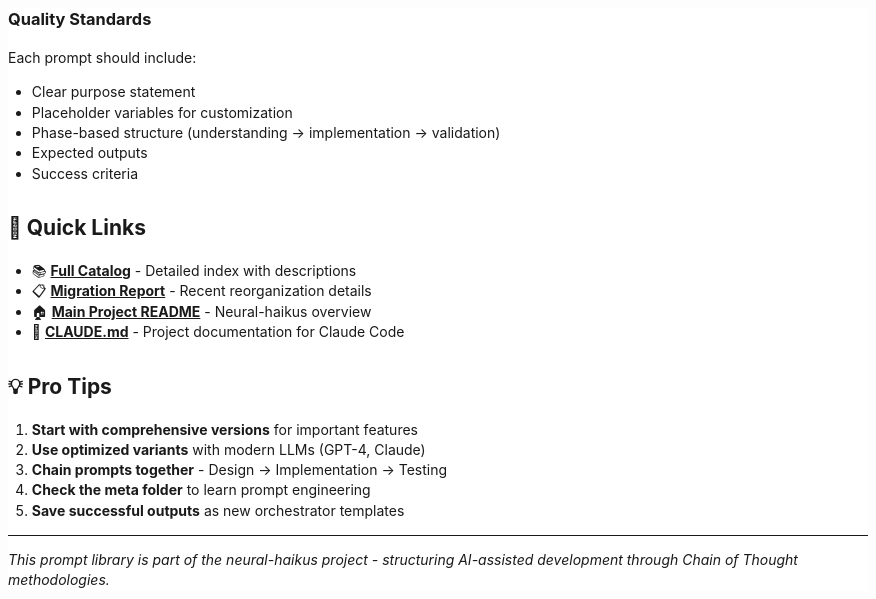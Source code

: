 ### Quality Standards
Each prompt should include:
- Clear purpose statement
- Placeholder variables for customization  
- Phase-based structure (understanding → implementation → validation)
- Expected outputs
- Success criteria

## 🔗 Quick Links

- 📚 **[Full Catalog](./CATALOG.md)** - Detailed index with descriptions
- 📋 **[Migration Report](./MIGRATION_REPORT.md)** - Recent reorganization details
- 🏠 **[Main Project README](../README.md)** - Neural-haikus overview
- 📖 **[CLAUDE.md](../CLAUDE.md)** - Project documentation for Claude Code

## 💡 Pro Tips

1. **Start with comprehensive versions** for important features
2. **Use optimized variants** with modern LLMs (GPT-4, Claude)
3. **Chain prompts together** - Design → Implementation → Testing
4. **Check the meta folder** to learn prompt engineering
5. **Save successful outputs** as new orchestrator templates

---

*This prompt library is part of the neural-haikus project - structuring AI-assisted development through Chain of Thought methodologies.*
